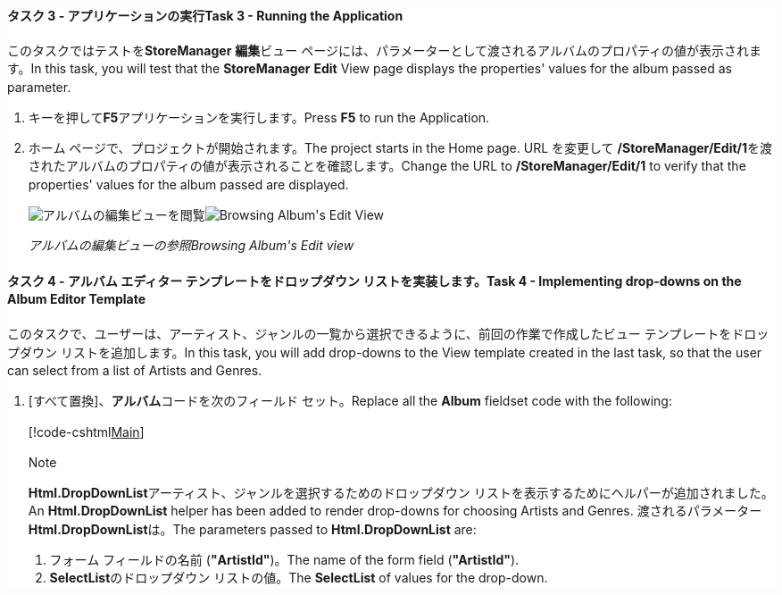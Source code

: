 <a id="Ex3Task3"></a>

<a id="Task_3_-_Running_the_Application"></a>
#### <a name="task-3---running-the-application"></a><span data-ttu-id="76b57-281">タスク 3 - アプリケーションの実行</span><span class="sxs-lookup"><span data-stu-id="76b57-281">Task 3 - Running the Application</span></span>

<span data-ttu-id="76b57-282">このタスクではテストを**StoreManager** **編集**ビュー ページには、パラメーターとして渡されるアルバムのプロパティの値が表示されます。</span><span class="sxs-lookup"><span data-stu-id="76b57-282">In this task, you will test that the **StoreManager** **Edit** View page displays the properties' values for the album passed as parameter.</span></span>

1. <span data-ttu-id="76b57-283">キーを押して**F5**アプリケーションを実行します。</span><span class="sxs-lookup"><span data-stu-id="76b57-283">Press **F5** to run the Application.</span></span>
2. <span data-ttu-id="76b57-284">ホーム ページで、プロジェクトが開始されます。</span><span class="sxs-lookup"><span data-stu-id="76b57-284">The project starts in the Home page.</span></span> <span data-ttu-id="76b57-285">URL を変更して **/StoreManager/Edit/1**を渡されたアルバムのプロパティの値が表示されることを確認します。</span><span class="sxs-lookup"><span data-stu-id="76b57-285">Change the URL to **/StoreManager/Edit/1** to verify that the properties' values for the album passed are displayed.</span></span>

    <span data-ttu-id="76b57-286">![アルバムの編集ビューを閲覧](aspnet-mvc-4-helpers-forms-and-validation/_static/image8.png "アルバムの編集ビューの参照")</span><span class="sxs-lookup"><span data-stu-id="76b57-286">![Browsing Album's Edit View](aspnet-mvc-4-helpers-forms-and-validation/_static/image8.png "Browsing Album's Edit View")</span></span>

    <span data-ttu-id="76b57-287">*アルバムの編集ビューの参照*</span><span class="sxs-lookup"><span data-stu-id="76b57-287">*Browsing Album's Edit view*</span></span>

<a id="Ex3Task4"></a>

<a id="Task_4_-_Implementing_drop-downs_on_the_Album_Editor_Template"></a>
#### <a name="task-4---implementing-drop-downs-on-the-album-editor-template"></a><span data-ttu-id="76b57-288">タスク 4 - アルバム エディター テンプレートをドロップダウン リストを実装します。</span><span class="sxs-lookup"><span data-stu-id="76b57-288">Task 4 - Implementing drop-downs on the Album Editor Template</span></span>

<span data-ttu-id="76b57-289">このタスクで、ユーザーは、アーティスト、ジャンルの一覧から選択できるように、前回の作業で作成したビュー テンプレートをドロップダウン リストを追加します。</span><span class="sxs-lookup"><span data-stu-id="76b57-289">In this task, you will add drop-downs to the View template created in the last task, so that the user can select from a list of Artists and Genres.</span></span>

1. <span data-ttu-id="76b57-290">[すべて置換]、**アルバム**コードを次のフィールド セット。</span><span class="sxs-lookup"><span data-stu-id="76b57-290">Replace all the **Album** fieldset code with the following:</span></span>

    [!code-cshtml[Main](aspnet-mvc-4-helpers-forms-and-validation/samples/sample10.cshtml)]

    > [!NOTE]
    > <span data-ttu-id="76b57-291">**Html.DropDownList**アーティスト、ジャンルを選択するためのドロップダウン リストを表示するためにヘルパーが追加されました。</span><span class="sxs-lookup"><span data-stu-id="76b57-291">An **Html.DropDownList** helper has been added to render drop-downs for choosing Artists and Genres.</span></span> <span data-ttu-id="76b57-292">渡されるパラメーター **Html.DropDownList**は。</span><span class="sxs-lookup"><span data-stu-id="76b57-292">The parameters passed to **Html.DropDownList** are:</span></span>
    > 
    > 1. <span data-ttu-id="76b57-293">フォーム フィールドの名前 (**&quot;ArtistId&quot;**)。</span><span class="sxs-lookup"><span data-stu-id="76b57-293">The name of the form field (**&quot;ArtistId&quot;**).</span></span>
    > 2. <span data-ttu-id="76b57-294">**SelectList**のドロップダウン リストの値。</span><span class="sxs-lookup"><span data-stu-id="76b57-294">The **SelectList** of values for the drop-down.</span></span>
